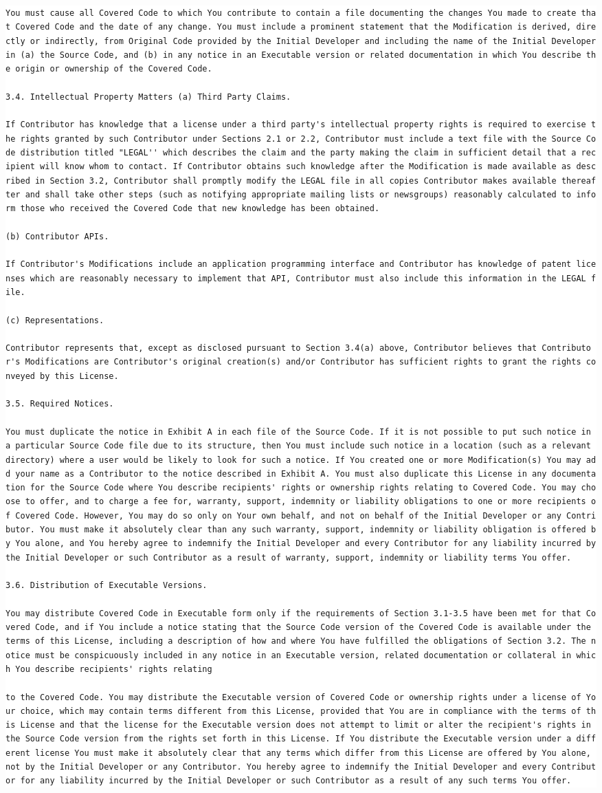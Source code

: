     You must cause all Covered Code to which You contribute to contain a file documenting the changes You made to create that Covered Code and the date of any change. You must include a prominent statement that the Modification is derived, directly or indirectly, from Original Code provided by the Initial Developer and including the name of the Initial Developer in (a) the Source Code, and (b) in any notice in an Executable version or related documentation in which You describe the origin or ownership of the Covered Code.

    3.4. Intellectual Property Matters (a) Third Party Claims.

    If Contributor has knowledge that a license under a third party's intellectual property rights is required to exercise the rights granted by such Contributor under Sections 2.1 or 2.2, Contributor must include a text file with the Source Code distribution titled "LEGAL'' which describes the claim and the party making the claim in sufficient detail that a recipient will know whom to contact. If Contributor obtains such knowledge after the Modification is made available as described in Section 3.2, Contributor shall promptly modify the LEGAL file in all copies Contributor makes available thereafter and shall take other steps (such as notifying appropriate mailing lists or newsgroups) reasonably calculated to inform those who received the Covered Code that new knowledge has been obtained.

    (b) Contributor APIs.

    If Contributor's Modifications include an application programming interface and Contributor has knowledge of patent licenses which are reasonably necessary to implement that API, Contributor must also include this information in the LEGAL file.

    (c) Representations.

    Contributor represents that, except as disclosed pursuant to Section 3.4(a) above, Contributor believes that Contributor's Modifications are Contributor's original creation(s) and/or Contributor has sufficient rights to grant the rights conveyed by this License.

    3.5. Required Notices.

    You must duplicate the notice in Exhibit A in each file of the Source Code. If it is not possible to put such notice in a particular Source Code file due to its structure, then You must include such notice in a location (such as a relevant directory) where a user would be likely to look for such a notice. If You created one or more Modification(s) You may add your name as a Contributor to the notice described in Exhibit A. You must also duplicate this License in any documentation for the Source Code where You describe recipients' rights or ownership rights relating to Covered Code. You may choose to offer, and to charge a fee for, warranty, support, indemnity or liability obligations to one or more recipients of Covered Code. However, You may do so only on Your own behalf, and not on behalf of the Initial Developer or any Contributor. You must make it absolutely clear than any such warranty, support, indemnity or liability obligation is offered by You alone, and You hereby agree to indemnify the Initial Developer and every Contributor for any liability incurred by the Initial Developer or such Contributor as a result of warranty, support, indemnity or liability terms You offer.

    3.6. Distribution of Executable Versions.

    You may distribute Covered Code in Executable form only if the requirements of Section 3.1-3.5 have been met for that Covered Code, and if You include a notice stating that the Source Code version of the Covered Code is available under the terms of this License, including a description of how and where You have fulfilled the obligations of Section 3.2. The notice must be conspicuously included in any notice in an Executable version, related documentation or collateral in which You describe recipients' rights relating

    to the Covered Code. You may distribute the Executable version of Covered Code or ownership rights under a license of Your choice, which may contain terms different from this License, provided that You are in compliance with the terms of this License and that the license for the Executable version does not attempt to limit or alter the recipient's rights in the Source Code version from the rights set forth in this License. If You distribute the Executable version under a different license You must make it absolutely clear that any terms which differ from this License are offered by You alone, not by the Initial Developer or any Contributor. You hereby agree to indemnify the Initial Developer and every Contributor for any liability incurred by the Initial Developer or such Contributor as a result of any such terms You offer.
